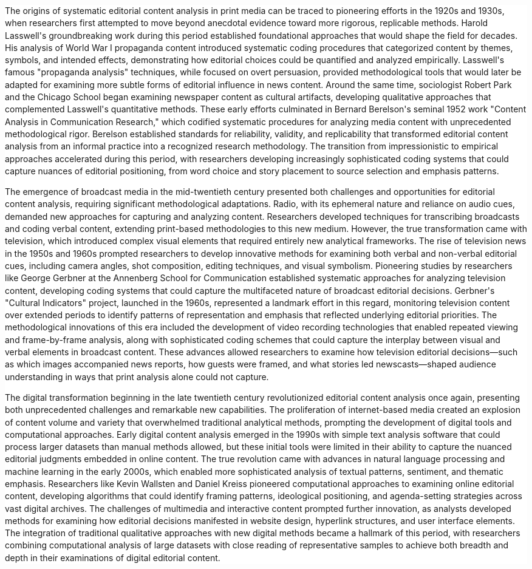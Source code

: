 The origins of systematic editorial content analysis in print media can be traced to pioneering efforts in the 1920s and 1930s, when researchers first attempted to move beyond anecdotal evidence toward more rigorous, replicable methods. Harold Lasswell's groundbreaking work during this period established foundational approaches that would shape the field for decades. His analysis of World War I propaganda content introduced systematic coding procedures that categorized content by themes, symbols, and intended effects, demonstrating how editorial choices could be quantified and analyzed empirically. Lasswell's famous "propaganda analysis" techniques, while focused on overt persuasion, provided methodological tools that would later be adapted for examining more subtle forms of editorial influence in news content. Around the same time, sociologist Robert Park and the Chicago School began examining newspaper content as cultural artifacts, developing qualitative approaches that complemented Lasswell's quantitative methods. These early efforts culminated in Bernard Berelson's seminal 1952 work "Content Analysis in Communication Research," which codified systematic procedures for analyzing media content with unprecedented methodological rigor. Berelson established standards for reliability, validity, and replicability that transformed editorial content analysis from an informal practice into a recognized research methodology. The transition from impressionistic to empirical approaches accelerated during this period, with researchers developing increasingly sophisticated coding systems that could capture nuances of editorial positioning, from word choice and story placement to source selection and emphasis patterns.

The emergence of broadcast media in the mid-twentieth century presented both challenges and opportunities for editorial content analysis, requiring significant methodological adaptations. Radio, with its ephemeral nature and reliance on audio cues, demanded new approaches for capturing and analyzing content. Researchers developed techniques for transcribing broadcasts and coding verbal content, extending print-based methodologies to this new medium. However, the true transformation came with television, which introduced complex visual elements that required entirely new analytical frameworks. The rise of television news in the 1950s and 1960s prompted researchers to develop innovative methods for examining both verbal and non-verbal editorial cues, including camera angles, shot composition, editing techniques, and visual symbolism. Pioneering studies by researchers like George Gerbner at the Annenberg School for Communication established systematic approaches for analyzing television content, developing coding systems that could capture the multifaceted nature of broadcast editorial decisions. Gerbner's "Cultural Indicators" project, launched in the 1960s, represented a landmark effort in this regard, monitoring television content over extended periods to identify patterns of representation and emphasis that reflected underlying editorial priorities. The methodological innovations of this era included the development of video recording technologies that enabled repeated viewing and frame-by-frame analysis, along with sophisticated coding schemes that could capture the interplay between visual and verbal elements in broadcast content. These advances allowed researchers to examine how television editorial decisions—such as which images accompanied news reports, how guests were framed, and what stories led newscasts—shaped audience understanding in ways that print analysis alone could not capture.

The digital transformation beginning in the late twentieth century revolutionized editorial content analysis once again, presenting both unprecedented challenges and remarkable new capabilities. The proliferation of internet-based media created an explosion of content volume and variety that overwhelmed traditional analytical methods, prompting the development of digital tools and computational approaches. Early digital content analysis emerged in the 1990s with simple text analysis software that could process larger datasets than manual methods allowed, but these initial tools were limited in their ability to capture the nuanced editorial judgments embedded in online content. The true revolution came with advances in natural language processing and machine learning in the early 2000s, which enabled more sophisticated analysis of textual patterns, sentiment, and thematic emphasis. Researchers like Kevin Wallsten and Daniel Kreiss pioneered computational approaches to examining online editorial content, developing algorithms that could identify framing patterns, ideological positioning, and agenda-setting strategies across vast digital archives. The challenges of multimedia and interactive content prompted further innovation, as analysts developed methods for examining how editorial decisions manifested in website design, hyperlink structures, and user interface elements. The integration of traditional qualitative approaches with new digital methods became a hallmark of this period, with researchers combining computational analysis of large datasets with close reading of representative samples to achieve both breadth and depth in their examinations of digital editorial content.
